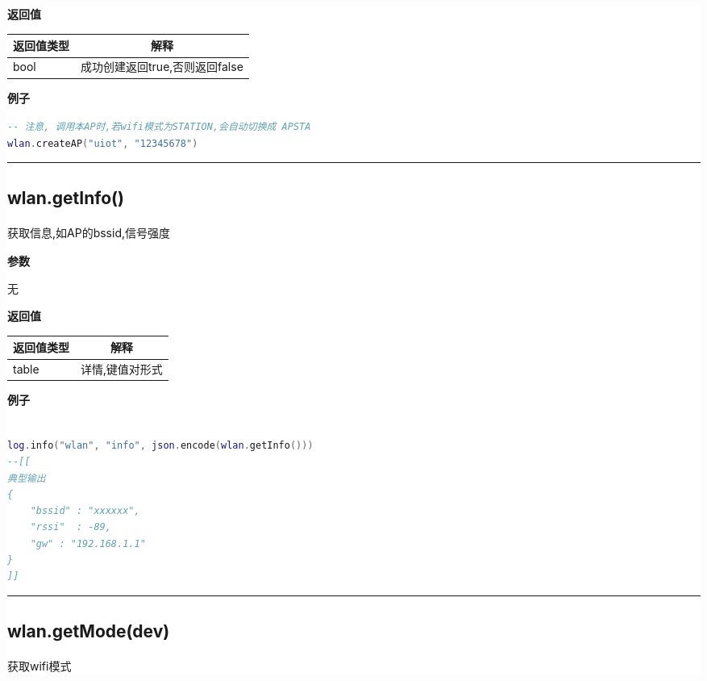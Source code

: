 **返回值**

|返回值类型|解释|
|-|-|
|bool|成功创建返回true,否则返回false|

**例子**

```lua
-- 注意, 调用本AP时,若wifi模式为STATION,会自动切换成 APSTA
wlan.createAP("uiot", "12345678")

```

---

## wlan.getInfo()

获取信息,如AP的bssid,信号强度

**参数**

无

**返回值**

|返回值类型|解释|
|-|-|
|table|详情,键值对形式|

**例子**

```lua

log.info("wlan", "info", json.encode(wlan.getInfo()))
--[[
典型输出
{
    "bssid" : "xxxxxx",
    "rssi"  : -89,
    "gw" : "192.168.1.1"
}
]]

```

---

## wlan.getMode(dev)

获取wifi模式
